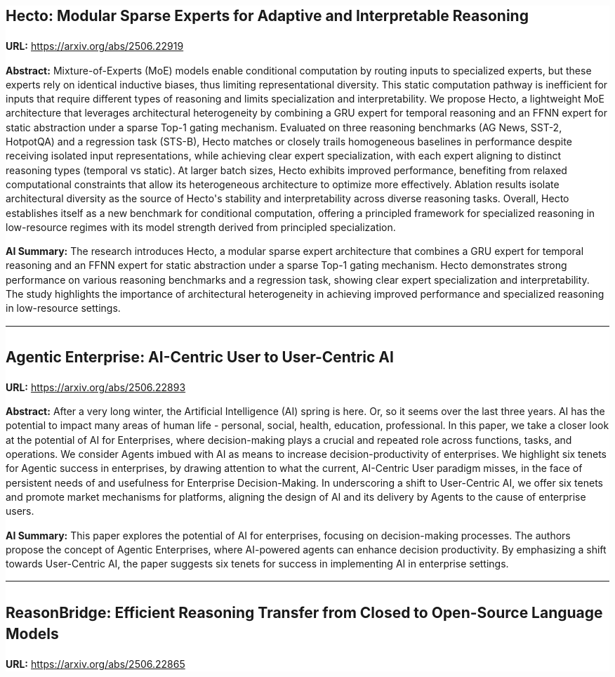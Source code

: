 
## Hecto: Modular Sparse Experts for Adaptive and Interpretable Reasoning
**URL:** https://arxiv.org/abs/2506.22919

**Abstract:** Mixture-of-Experts (MoE) models enable conditional computation by routing inputs to specialized experts, but these experts rely on identical inductive biases, thus limiting representational diversity. This static computation pathway is inefficient for inputs that require different types of reasoning and limits specialization and interpretability. We propose Hecto, a lightweight MoE architecture that leverages architectural heterogeneity by combining a GRU expert for temporal reasoning and an FFNN expert for static abstraction under a sparse Top-1 gating mechanism. Evaluated on three reasoning benchmarks (AG News, SST-2, HotpotQA) and a regression task (STS-B), Hecto matches or closely trails homogeneous baselines in performance despite receiving isolated input representations, while achieving clear expert specialization, with each expert aligning to distinct reasoning types (temporal vs static). At larger batch sizes, Hecto exhibits improved performance, benefiting from relaxed computational constraints that allow its heterogeneous architecture to optimize more effectively. Ablation results isolate architectural diversity as the source of Hecto's stability and interpretability across diverse reasoning tasks. Overall, Hecto establishes itself as a new benchmark for conditional computation, offering a principled framework for specialized reasoning in low-resource regimes with its model strength derived from principled specialization.

**AI Summary:** The research introduces Hecto, a modular sparse expert architecture that combines a GRU expert for temporal reasoning and an FFNN expert for static abstraction under a sparse Top-1 gating mechanism. Hecto demonstrates strong performance on various reasoning benchmarks and a regression task, showing clear expert specialization and interpretability. The study highlights the importance of architectural heterogeneity in achieving improved performance and specialized reasoning in low-resource settings.

---

## Agentic Enterprise: AI-Centric User to User-Centric AI
**URL:** https://arxiv.org/abs/2506.22893

**Abstract:** After a very long winter, the Artificial Intelligence (AI) spring is here. Or, so it seems over the last three years. AI has the potential to impact many areas of human life - personal, social, health, education, professional. In this paper, we take a closer look at the potential of AI for Enterprises, where decision-making plays a crucial and repeated role across functions, tasks, and operations. We consider Agents imbued with AI as means to increase decision-productivity of enterprises. We highlight six tenets for Agentic success in enterprises, by drawing attention to what the current, AI-Centric User paradigm misses, in the face of persistent needs of and usefulness for Enterprise Decision-Making. In underscoring a shift to User-Centric AI, we offer six tenets and promote market mechanisms for platforms, aligning the design of AI and its delivery by Agents to the cause of enterprise users.

**AI Summary:** This paper explores the potential of AI for enterprises, focusing on decision-making processes. The authors propose the concept of Agentic Enterprises, where AI-powered agents can enhance decision productivity. By emphasizing a shift towards User-Centric AI, the paper suggests six tenets for success in implementing AI in enterprise settings.

---

## ReasonBridge: Efficient Reasoning Transfer from Closed to Open-Source Language Models
**URL:** https://arxiv.org/abs/2506.22865
